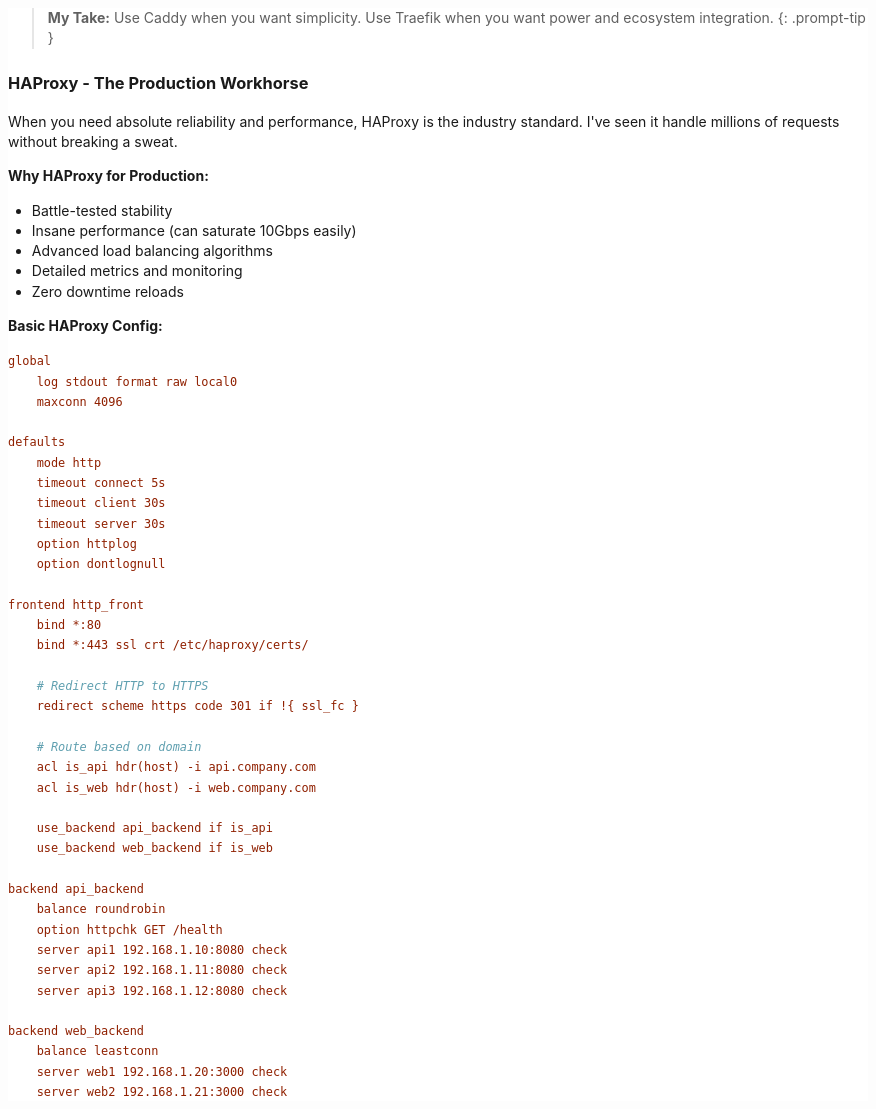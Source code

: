 > **My Take:** Use Caddy when you want simplicity. Use Traefik when you want power and ecosystem integration.
{: .prompt-tip }

### HAProxy - The Production Workhorse

When you need absolute reliability and performance, HAProxy is the industry standard. I've seen it handle millions of requests without breaking a sweat.

**Why HAProxy for Production:**
- Battle-tested stability
- Insane performance (can saturate 10Gbps easily)
- Advanced load balancing algorithms
- Detailed metrics and monitoring
- Zero downtime reloads

**Basic HAProxy Config:**

```cfg
global
    log stdout format raw local0
    maxconn 4096
    
defaults
    mode http
    timeout connect 5s
    timeout client 30s
    timeout server 30s
    option httplog
    option dontlognull

frontend http_front
    bind *:80
    bind *:443 ssl crt /etc/haproxy/certs/
    
    # Redirect HTTP to HTTPS
    redirect scheme https code 301 if !{ ssl_fc }
    
    # Route based on domain
    acl is_api hdr(host) -i api.company.com
    acl is_web hdr(host) -i web.company.com
    
    use_backend api_backend if is_api
    use_backend web_backend if is_web

backend api_backend
    balance roundrobin
    option httpchk GET /health
    server api1 192.168.1.10:8080 check
    server api2 192.168.1.11:8080 check
    server api3 192.168.1.12:8080 check

backend web_backend
    balance leastconn
    server web1 192.168.1.20:3000 check
    server web2 192.168.1.21:3000 check
```
